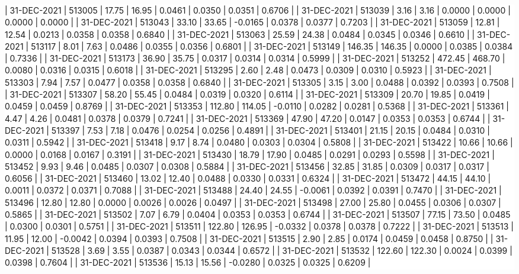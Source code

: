 | 31-DEC-2021 | 513005 | 17.75 | 16.95 | 0.0461 | 0.0350 | 0.0351 | 0.6706 |
| 31-DEC-2021 | 513039 | 3.16 | 3.16 | 0.0000 | 0.0000 | 0.0000 | 0.0000 |
| 31-DEC-2021 | 513043 | 33.10 | 33.65 | -0.0165 | 0.0378 | 0.0377 | 0.7203 |
| 31-DEC-2021 | 513059 | 12.81 | 12.54 | 0.0213 | 0.0358 | 0.0358 | 0.6840 |
| 31-DEC-2021 | 513063 | 25.59 | 24.38 | 0.0484 | 0.0345 | 0.0346 | 0.6610 |
| 31-DEC-2021 | 513117 | 8.01 | 7.63 | 0.0486 | 0.0355 | 0.0356 | 0.6801 |
| 31-DEC-2021 | 513149 | 146.35 | 146.35 | 0.0000 | 0.0385 | 0.0384 | 0.7336 |
| 31-DEC-2021 | 513173 | 36.90 | 35.75 | 0.0317 | 0.0314 | 0.0314 | 0.5999 |
| 31-DEC-2021 | 513252 | 472.45 | 468.70 | 0.0080 | 0.0316 | 0.0315 | 0.6018 |
| 31-DEC-2021 | 513295 | 2.60 | 2.48 | 0.0473 | 0.0309 | 0.0310 | 0.5923 |
| 31-DEC-2021 | 513303 | 7.94 | 7.57 | 0.0477 | 0.0358 | 0.0358 | 0.6840 |
| 31-DEC-2021 | 513305 | 3.15 | 3.00 | 0.0488 | 0.0392 | 0.0393 | 0.7508 |
| 31-DEC-2021 | 513307 | 58.20 | 55.45 | 0.0484 | 0.0319 | 0.0320 | 0.6114 |
| 31-DEC-2021 | 513309 | 20.70 | 19.85 | 0.0419 | 0.0459 | 0.0459 | 0.8769 |
| 31-DEC-2021 | 513353 | 112.80 | 114.05 | -0.0110 | 0.0282 | 0.0281 | 0.5368 |
| 31-DEC-2021 | 513361 | 4.47 | 4.26 | 0.0481 | 0.0378 | 0.0379 | 0.7241 |
| 31-DEC-2021 | 513369 | 47.90 | 47.20 | 0.0147 | 0.0353 | 0.0353 | 0.6744 |
| 31-DEC-2021 | 513397 | 7.53 | 7.18 | 0.0476 | 0.0254 | 0.0256 | 0.4891 |
| 31-DEC-2021 | 513401 | 21.15 | 20.15 | 0.0484 | 0.0310 | 0.0311 | 0.5942 |
| 31-DEC-2021 | 513418 | 9.17 | 8.74 | 0.0480 | 0.0303 | 0.0304 | 0.5808 |
| 31-DEC-2021 | 513422 | 10.66 | 10.66 | 0.0000 | 0.0168 | 0.0167 | 0.3191 |
| 31-DEC-2021 | 513430 | 18.79 | 17.90 | 0.0485 | 0.0291 | 0.0293 | 0.5598 |
| 31-DEC-2021 | 513452 | 9.93 | 9.46 | 0.0485 | 0.0307 | 0.0308 | 0.5884 |
| 31-DEC-2021 | 513456 | 32.85 | 31.85 | 0.0309 | 0.0317 | 0.0317 | 0.6056 |
| 31-DEC-2021 | 513460 | 13.02 | 12.40 | 0.0488 | 0.0330 | 0.0331 | 0.6324 |
| 31-DEC-2021 | 513472 | 44.15 | 44.10 | 0.0011 | 0.0372 | 0.0371 | 0.7088 |
| 31-DEC-2021 | 513488 | 24.40 | 24.55 | -0.0061 | 0.0392 | 0.0391 | 0.7470 |
| 31-DEC-2021 | 513496 | 12.80 | 12.80 | 0.0000 | 0.0026 | 0.0026 | 0.0497 |
| 31-DEC-2021 | 513498 | 27.00 | 25.80 | 0.0455 | 0.0306 | 0.0307 | 0.5865 |
| 31-DEC-2021 | 513502 | 7.07 | 6.79 | 0.0404 | 0.0353 | 0.0353 | 0.6744 |
| 31-DEC-2021 | 513507 | 77.15 | 73.50 | 0.0485 | 0.0300 | 0.0301 | 0.5751 |
| 31-DEC-2021 | 513511 | 122.80 | 126.95 | -0.0332 | 0.0378 | 0.0378 | 0.7222 |
| 31-DEC-2021 | 513513 | 11.95 | 12.00 | -0.0042 | 0.0394 | 0.0393 | 0.7508 |
| 31-DEC-2021 | 513515 | 2.90 | 2.85 | 0.0174 | 0.0459 | 0.0458 | 0.8750 |
| 31-DEC-2021 | 513528 | 3.69 | 3.55 | 0.0387 | 0.0343 | 0.0344 | 0.6572 |
| 31-DEC-2021 | 513532 | 122.60 | 122.30 | 0.0024 | 0.0399 | 0.0398 | 0.7604 |
| 31-DEC-2021 | 513536 | 15.13 | 15.56 | -0.0280 | 0.0325 | 0.0325 | 0.6209 |